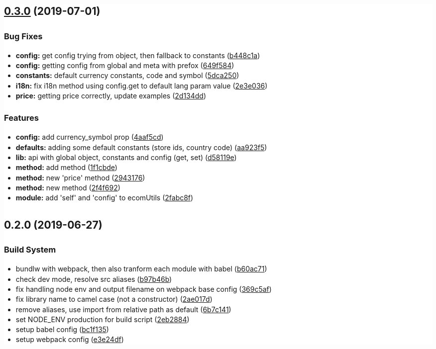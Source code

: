 

## [0.3.0](https://github.com/ecomclub/ecomplus-utils/compare/v0.2.0...v0.3.0) (2019-07-01)


### Bug Fixes

* **config:** get config trying from object, then fallback to constants ([b448c1a](https://github.com/ecomclub/ecomplus-utils/commit/b448c1a))
* **config:** getting config from global and meta with  prefox ([649f584](https://github.com/ecomclub/ecomplus-utils/commit/649f584))
* **constants:** default currency constants, code and symbol ([5dca250](https://github.com/ecomclub/ecomplus-utils/commit/5dca250))
* **i18n:** fix i18n method using config.get to default lang param value ([2e3e036](https://github.com/ecomclub/ecomplus-utils/commit/2e3e036))
* **price:** getting price correctly, update examples ([2d134dd](https://github.com/ecomclub/ecomplus-utils/commit/2d134dd))


### Features

* **config:** add currency_symbol prop ([4aaf5cd](https://github.com/ecomclub/ecomplus-utils/commit/4aaf5cd))
* **defaults:** adding some default constants (store ids, country code) ([aa923f5](https://github.com/ecomclub/ecomplus-utils/commit/aa923f5))
* **lib:** api with global object, constants and config (get, set) ([d58119e](https://github.com/ecomclub/ecomplus-utils/commit/d58119e))
* **method:** add  method ([1f1cbde](https://github.com/ecomclub/ecomplus-utils/commit/1f1cbde))
* **method:** new 'price' method ([2943176](https://github.com/ecomclub/ecomplus-utils/commit/2943176))
* **method:** new method ([2f4f692](https://github.com/ecomclub/ecomplus-utils/commit/2f4f692))
* **module:** add 'self' and 'config' to ecomUtils ([2fabc8f](https://github.com/ecomclub/ecomplus-utils/commit/2fabc8f))



## 0.2.0 (2019-06-27)


### Build System

* bundlw with webpack, then also tranform each module with babel ([b60ac71](https://github.com/ecomclub/ecomplus-utils/commit/b60ac71))
* check dev mode, resolve src aliases ([b97b46b](https://github.com/ecomclub/ecomplus-utils/commit/b97b46b))
* fix handling node env and output filename on webpack base config ([369c5af](https://github.com/ecomclub/ecomplus-utils/commit/369c5af))
* fix library name to camel case (not a constructor) ([2ae017d](https://github.com/ecomclub/ecomplus-utils/commit/2ae017d))
* remove aliases, use import from relative path as default ([6b7c141](https://github.com/ecomclub/ecomplus-utils/commit/6b7c141))
* set NODE_ENV production for build script ([2eb2884](https://github.com/ecomclub/ecomplus-utils/commit/2eb2884))
* setup babel config ([bc1f135](https://github.com/ecomclub/ecomplus-utils/commit/bc1f135))
* setup webpack config ([e3e24df](https://github.com/ecomclub/ecomplus-utils/commit/e3e24df))

